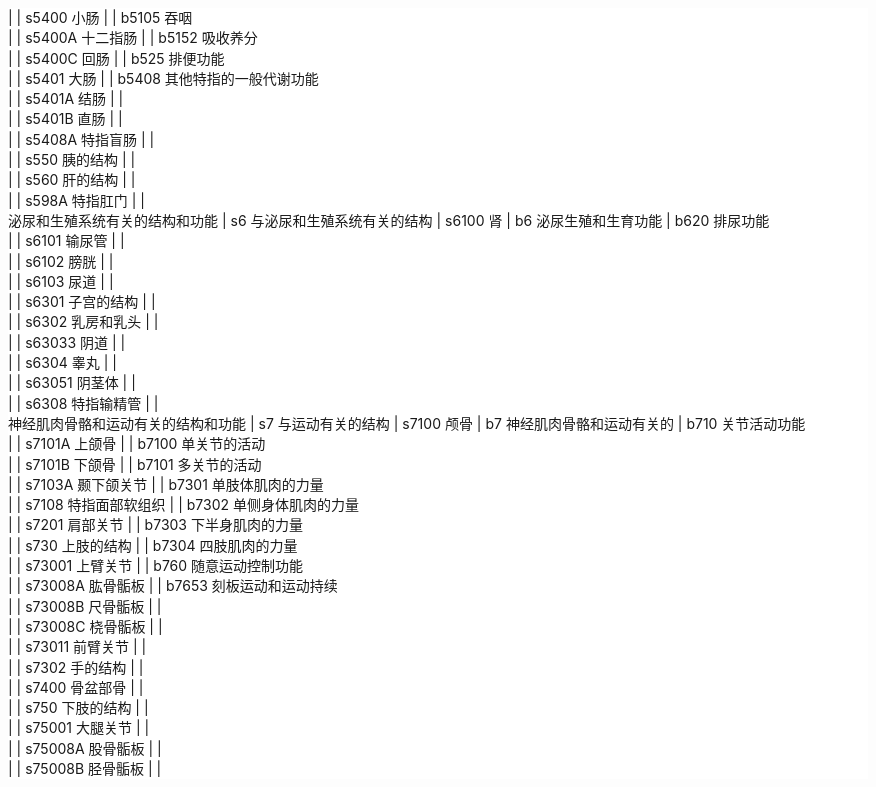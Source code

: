 | | s5400 小肠 | | b5105 吞咽  
| | s5400A 十二指肠 | | b5152 吸收养分  
| | s5400C 回肠 | | b525 排便功能  
| | s5401 大肠 | | b5408 其他特指的一般代谢功能  
| | s5401A 结肠 | |  
| | s5401B 直肠 | |  
| | s5408A 特指盲肠 | |  
| | s550 胰的结构 | |  
| | s560 肝的结构 | |  
| | s598A 特指肛门 | |  
泌尿和生殖系统有关的结构和功能 | s6 与泌尿和生殖系统有关的结构 | s6100 肾 | b6 泌尿生殖和生育功能 | b620 排尿功能  
| | s6101 输尿管 | |  
| | s6102 膀胱 | |  
| | s6103 尿道 | |  
| | s6301 子宫的结构 | |  
| | s6302 乳房和乳头 | |  
| | s63033 阴道 | |  
| | s6304 睾丸 | |  
| | s63051 阴茎体 | |  
| | s6308 特指输精管 | |  
神经肌肉骨骼和运动有关的结构和功能 | s7 与运动有关的结构 | s7100 颅骨 | b7 神经肌肉骨骼和运动有关的 | b710 关节活动功能  
| | s7101A 上颌骨 | | b7100 单关节的活动  
| | s7101B 下颌骨 | | b7101 多关节的活动  
| | s7103A 颞下颌关节 | | b7301 单肢体肌肉的力量  
| | s7108 特指面部软组织 | | b7302 单侧身体肌肉的力量  
| | s7201 肩部关节 | | b7303 下半身肌肉的力量  
| | s730 上肢的结构 | | b7304 四肢肌肉的力量  
| | s73001 上臂关节 | | b760 随意运动控制功能  
| | s73008A 肱骨骺板 | | b7653 刻板运动和运动持续  
| | s73008B 尺骨骺板 | |  
| | s73008C 桡骨骺板 | |  
| | s73011 前臂关节 | |  
| | s7302 手的结构 | |  
| | s7400 骨盆部骨 | |  
| | s750 下肢的结构 | |  
| | s75001 大腿关节 | |  
| | s75008A 股骨骺板 | |  
| | s75008B 胫骨骺板 | |  